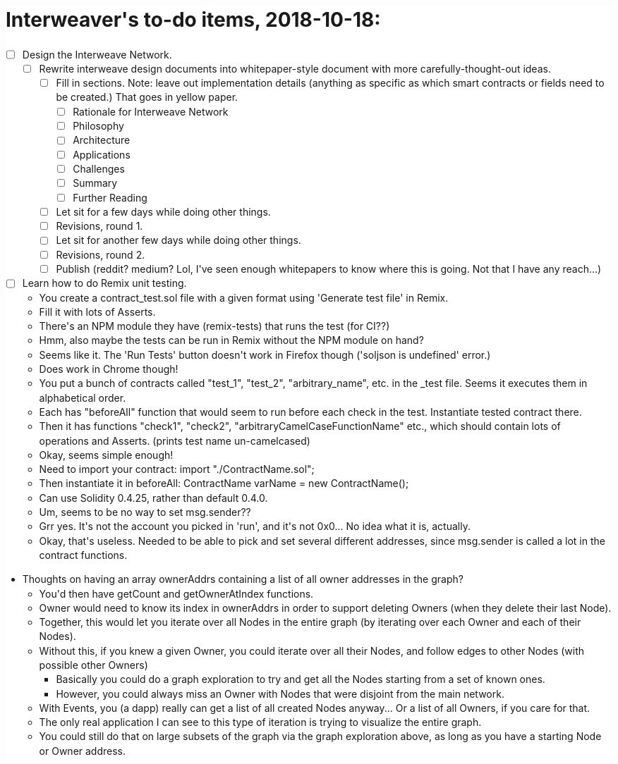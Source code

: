 # Interweaver's to-do items, 2018-10-18:
   

- [ ] Design the Interweave Network.
  - [ ] Rewrite interweave design documents into whitepaper-style document with more carefully-thought-out ideas.
    - [ ] Fill in sections. Note: leave out implementation details (anything as specific as which smart contracts or fields need to be created.) That goes in yellow paper.
      - [ ] Rationale for Interweave Network
      - [ ] Philosophy
      - [ ] Architecture
      - [ ] Applications
      - [ ] Challenges
      - [ ] Summary
      - [ ] Further Reading
    - [ ] Let sit for a few days while doing other things.
    - [ ] Revisions, round 1.
    - [ ] Let sit for another few days while doing other things.
    - [ ] Revisions, round 2.
    - [ ] Publish (reddit? medium? Lol, I've seen enough whitepapers to know where this is going. Not that I have any reach...)
 
- [ ] Learn how to do Remix unit testing.
  - You create a contract_test.sol file with a given format using 'Generate test file' in Remix.
  - Fill it with lots of Asserts.
  - There's an NPM module they have (remix-tests) that runs the test (for CI??)
  - Hmm, also maybe the tests can be run in Remix without the NPM module on hand?
  - Seems like it. The 'Run Tests' button doesn't work in Firefox though ('soljson is undefined' error.)
  - Does work in Chrome though!
  - You put a bunch of contracts called "test_1", "test_2", "arbitrary_name", etc. in the _test file. Seems it executes them in alphabetical order.
  - Each has "beforeAll" function that would seem to run before each check in the test. Instantiate tested contract there.
  - Then it has functions "check1", "check2", "arbitraryCamelCaseFunctionName" etc., which should contain lots of operations and Asserts. (prints test name un-camelcased)
  - Okay, seems simple enough!
  - Need to import your contract: import "./ContractName.sol";
  - Then instantiate it in beforeAll: ContractName varName = new ContractName();
  - Can use Solidity 0.4.25, rather than default 0.4.0.
  - Um, seems to be no way to set msg.sender??
  - Grr yes. It's not the account you picked in 'run', and it's not 0x0... No idea what it is, actually.
  - Okay, that's useless. Needed to be able to pick and set several different addresses, since msg.sender is called a lot in the contract functions.
  
- Thoughts on having an array ownerAddrs containing a list of all owner addresses in the graph?
  - You'd then have getCount and getOwnerAtIndex functions.
  - Owner would need to know its index in ownerAddrs in order to support deleting Owners (when they delete their last Node).
  - Together, this would let you iterate over all Nodes in the entire graph (by iterating over each Owner and each of their Nodes).
  - Without this, if you knew a given Owner, you could iterate over all their Nodes, and follow edges to other Nodes (with possible other Owners)
    - Basically you could do a graph exploration to try and get all the Nodes starting from a set of known ones.
    - However, you could always miss an Owner with Nodes that were disjoint from the main network.
  - With Events, you (a dapp) really can get a list of all created Nodes anyway... Or a list of all Owners, if you care for that.
  - The only real application I can see to this type of iteration is trying to visualize the entire graph.
  - You could still do that on large subsets of the graph via the graph exploration above, as long as you have a starting Node or Owner address.
